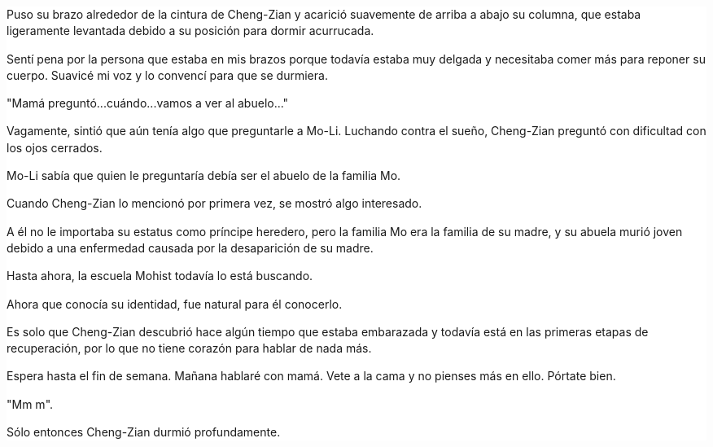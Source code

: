 Puso su brazo alrededor de la cintura de Cheng-Zian y acarició suavemente de arriba a abajo su columna, que estaba ligeramente levantada debido a su posición para dormir acurrucada.

Sentí pena por la persona que estaba en mis brazos porque todavía estaba muy delgada y necesitaba comer más para reponer su cuerpo. Suavicé mi voz y lo convencí para que se durmiera.

"Mamá preguntó...cuándo...vamos a ver al abuelo..."

Vagamente, sintió que aún tenía algo que preguntarle a Mo-Li. Luchando contra el sueño, Cheng-Zian preguntó con dificultad con los ojos cerrados.

Mo-Li sabía que quien le preguntaría debía ser el abuelo de la familia Mo.

Cuando Cheng-Zian lo mencionó por primera vez, se mostró algo interesado.

A él no le importaba su estatus como príncipe heredero, pero la familia Mo era la familia de su madre, y su abuela murió joven debido a una enfermedad causada por la desaparición de su madre.

Hasta ahora, la escuela Mohist todavía lo está buscando.

Ahora que conocía su identidad, fue natural para él conocerlo.

Es solo que Cheng-Zian descubrió hace algún tiempo que estaba embarazada y todavía está en las primeras etapas de recuperación, por lo que no tiene corazón para hablar de nada más.

Espera hasta el fin de semana. Mañana hablaré con mamá. Vete a la cama y no pienses más en ello. Pórtate bien.

"Mm m".

Sólo entonces Cheng-Zian durmió profundamente.






